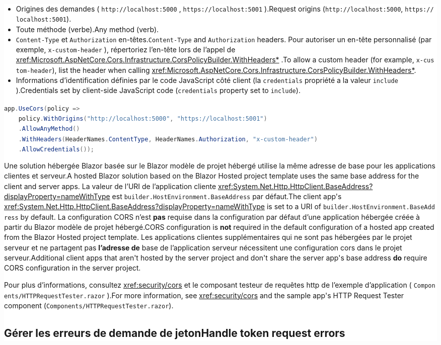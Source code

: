 * <span data-ttu-id="b5248-184">Origines des demandes ( `http://localhost:5000` , `https://localhost:5001` ).</span><span class="sxs-lookup"><span data-stu-id="b5248-184">Request origins (`http://localhost:5000`, `https://localhost:5001`).</span></span>
* <span data-ttu-id="b5248-185">Toute méthode (verbe).</span><span class="sxs-lookup"><span data-stu-id="b5248-185">Any method (verb).</span></span>
* <span data-ttu-id="b5248-186">`Content-Type` et `Authorization` en-têtes.</span><span class="sxs-lookup"><span data-stu-id="b5248-186">`Content-Type` and `Authorization` headers.</span></span> <span data-ttu-id="b5248-187">Pour autoriser un en-tête personnalisé (par exemple, `x-custom-header` ), répertoriez l’en-tête lors de l’appel de <xref:Microsoft.AspNetCore.Cors.Infrastructure.CorsPolicyBuilder.WithHeaders*> .</span><span class="sxs-lookup"><span data-stu-id="b5248-187">To allow a custom header (for example, `x-custom-header`), list the header when calling <xref:Microsoft.AspNetCore.Cors.Infrastructure.CorsPolicyBuilder.WithHeaders*>.</span></span>
* <span data-ttu-id="b5248-188">Informations d’identification définies par le code JavaScript côté client (la `credentials` propriété a la valeur `include` ).</span><span class="sxs-lookup"><span data-stu-id="b5248-188">Credentials set by client-side JavaScript code (`credentials` property set to `include`).</span></span>

```csharp
app.UseCors(policy => 
    policy.WithOrigins("http://localhost:5000", "https://localhost:5001")
    .AllowAnyMethod()
    .WithHeaders(HeaderNames.ContentType, HeaderNames.Authorization, "x-custom-header")
    .AllowCredentials());
```

<span data-ttu-id="b5248-189">Une solution hébergée Blazor basée sur le Blazor modèle de projet hébergé utilise la même adresse de base pour les applications clientes et serveur.</span><span class="sxs-lookup"><span data-stu-id="b5248-189">A hosted Blazor solution based on the Blazor Hosted project template uses the same base address for the client and server apps.</span></span> <span data-ttu-id="b5248-190">La valeur de l’URI de l’application cliente <xref:System.Net.Http.HttpClient.BaseAddress?displayProperty=nameWithType> est `builder.HostEnvironment.BaseAddress` par défaut.</span><span class="sxs-lookup"><span data-stu-id="b5248-190">The client app's <xref:System.Net.Http.HttpClient.BaseAddress?displayProperty=nameWithType> is set to a URI of `builder.HostEnvironment.BaseAddress` by default.</span></span> <span data-ttu-id="b5248-191">La configuration CORS n’est **pas** requise dans la configuration par défaut d’une application hébergée créée à partir du Blazor modèle de projet hébergé.</span><span class="sxs-lookup"><span data-stu-id="b5248-191">CORS configuration is **not** required in the default configuration of a hosted app created from the Blazor Hosted project template.</span></span> <span data-ttu-id="b5248-192">Les applications clientes supplémentaires qui ne sont pas hébergées par le projet serveur et ne partagent pas **l’adresse de** base de l’application serveur nécessitent une configuration cors dans le projet serveur.</span><span class="sxs-lookup"><span data-stu-id="b5248-192">Additional client apps that aren't hosted by the server project and don't share the server app's base address **do** require CORS configuration in the server project.</span></span>

<span data-ttu-id="b5248-193">Pour plus d’informations, consultez <xref:security/cors> et le composant testeur de requêtes http de l’exemple d’application ( `Components/HTTPRequestTester.razor` ).</span><span class="sxs-lookup"><span data-stu-id="b5248-193">For more information, see <xref:security/cors> and the sample app's HTTP Request Tester component (`Components/HTTPRequestTester.razor`).</span></span>

## <a name="handle-token-request-errors"></a><span data-ttu-id="b5248-194">Gérer les erreurs de demande de jeton</span><span class="sxs-lookup"><span data-stu-id="b5248-194">Handle token request errors</span></span>
